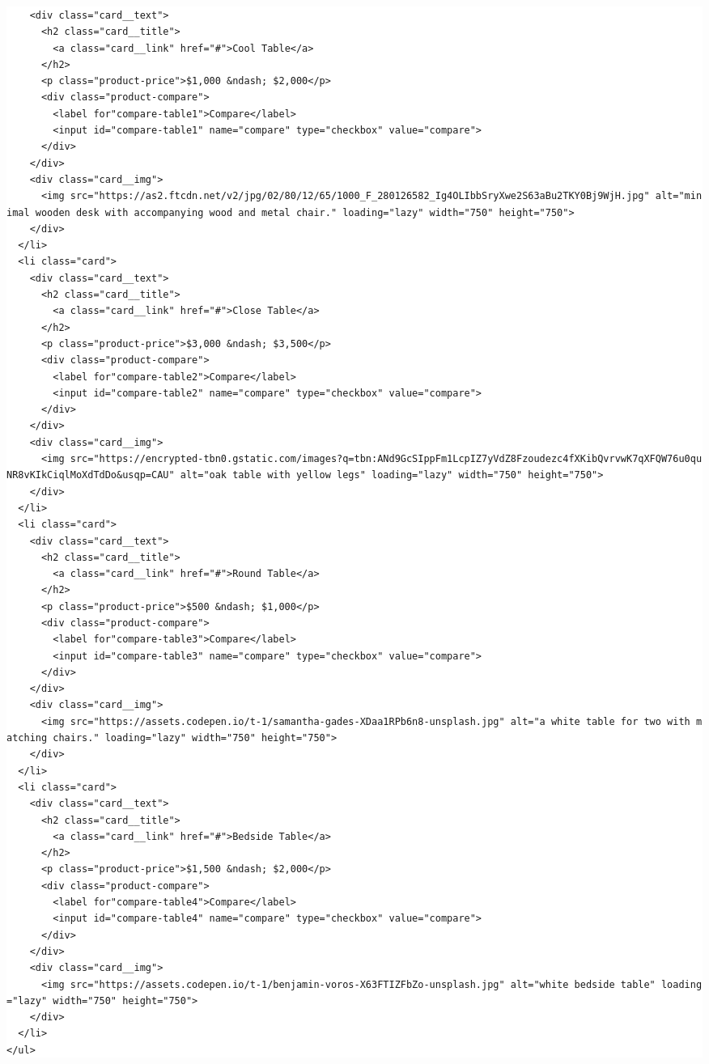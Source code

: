         <div class="card__text">
          <h2 class="card__title">
            <a class="card__link" href="#">Cool Table</a>
          </h2>
          <p class="product-price">$1,000 &ndash; $2,000</p>
          <div class="product-compare">
            <label for"compare-table1">Compare</label>
            <input id="compare-table1" name="compare" type="checkbox" value="compare">
          </div>
        </div>
        <div class="card__img">
          <img src="https://as2.ftcdn.net/v2/jpg/02/80/12/65/1000_F_280126582_Ig4OLIbbSryXwe2S63aBu2TKY0Bj9WjH.jpg" alt="minimal wooden desk with accompanying wood and metal chair." loading="lazy" width="750" height="750">
        </div>
      </li>
      <li class="card">
        <div class="card__text">
          <h2 class="card__title">
            <a class="card__link" href="#">Close Table</a>
          </h2>
          <p class="product-price">$3,000 &ndash; $3,500</p>
          <div class="product-compare">
            <label for"compare-table2">Compare</label>
            <input id="compare-table2" name="compare" type="checkbox" value="compare">
          </div>
        </div>
        <div class="card__img">
          <img src="https://encrypted-tbn0.gstatic.com/images?q=tbn:ANd9GcSIppFm1LcpIZ7yVdZ8Fzoudezc4fXKibQvrvwK7qXFQW76u0quNR8vKIkCiqlMoXdTdDo&usqp=CAU" alt="oak table with yellow legs" loading="lazy" width="750" height="750">
        </div>
      </li>
      <li class="card">
        <div class="card__text">
          <h2 class="card__title">
            <a class="card__link" href="#">Round Table</a>
          </h2>
          <p class="product-price">$500 &ndash; $1,000</p>
          <div class="product-compare">
            <label for"compare-table3">Compare</label>
            <input id="compare-table3" name="compare" type="checkbox" value="compare">
          </div>
        </div>
        <div class="card__img">
          <img src="https://assets.codepen.io/t-1/samantha-gades-XDaa1RPb6n8-unsplash.jpg" alt="a white table for two with matching chairs." loading="lazy" width="750" height="750">
        </div>
      </li>
      <li class="card">
        <div class="card__text">
          <h2 class="card__title">
            <a class="card__link" href="#">Bedside Table</a>
          </h2>
          <p class="product-price">$1,500 &ndash; $2,000</p>
          <div class="product-compare">
            <label for"compare-table4">Compare</label>
            <input id="compare-table4" name="compare" type="checkbox" value="compare">
          </div>
        </div>
        <div class="card__img">
          <img src="https://assets.codepen.io/t-1/benjamin-voros-X63FTIZFbZo-unsplash.jpg" alt="white bedside table" loading="lazy" width="750" height="750">
        </div>
      </li>
    </ul>
  </main>